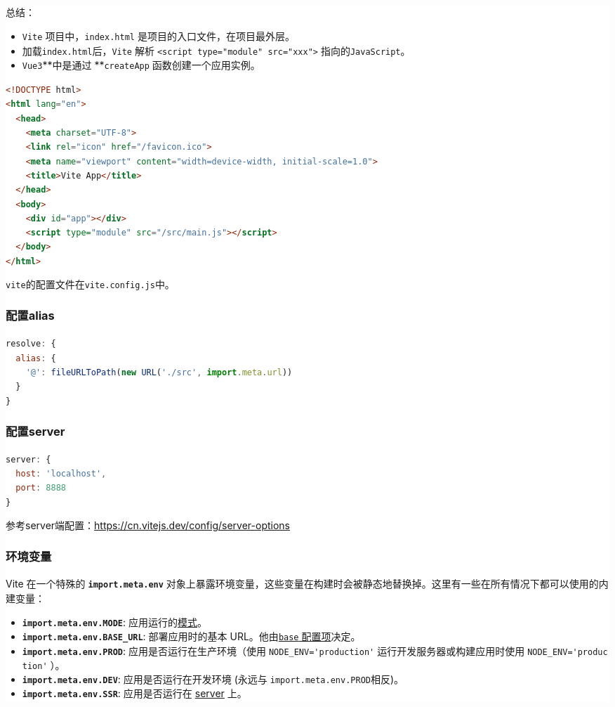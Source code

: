 总结：
- `Vite` 项目中，`index.html` 是项目的入口文件，在项目最外层。
- 加载`index.html`后，`Vite` 解析 `<script type="module" src="xxx">` 指向的`JavaScript`。
- `Vue3`**中是通过 **`createApp` 函数创建一个应用实例。
```html
<!DOCTYPE html>
<html lang="en">
  <head>
    <meta charset="UTF-8">
    <link rel="icon" href="/favicon.ico">
    <meta name="viewport" content="width=device-width, initial-scale=1.0">
    <title>Vite App</title>
  </head>
  <body>
    <div id="app"></div>
    <script type="module" src="/src/main.js"></script>
  </body>
</html>
```

`vite`的配置文件在`vite.config.js`中。

### 配置alias

```js
resolve: {
  alias: {
    '@': fileURLToPath(new URL('./src', import.meta.url))
  }
}
```

### 配置server

```js
server: {
  host: 'localhost',
  port: 8888
}
```

参考server端配置：https://cn.vitejs.dev/config/server-options

### 环境变量

Vite 在一个特殊的 **`import.meta.env`** 对象上暴露环境变量，这些变量在构建时会被静态地替换掉。这里有一些在所有情况下都可以使用的内建变量：

- **`import.meta.env.MODE`**: 应用运行的[模式](https://cn.vitejs.dev/guide/env-and-mode.html#modes)。
- **`import.meta.env.BASE_URL`**: 部署应用时的基本 URL。他由[`base` 配置项](https://cn.vitejs.dev/config/shared-options.html#base)决定。
- **`import.meta.env.PROD`**: 应用是否运行在生产环境（使用 `NODE_ENV='production'` 运行开发服务器或构建应用时使用 `NODE_ENV='production'` ）。
- **`import.meta.env.DEV`**: 应用是否运行在开发环境 (永远与 `import.meta.env.PROD`相反)。
- **`import.meta.env.SSR`**: 应用是否运行在 [server](https://cn.vitejs.dev/guide/ssr.html#conditional-logic) 上。
